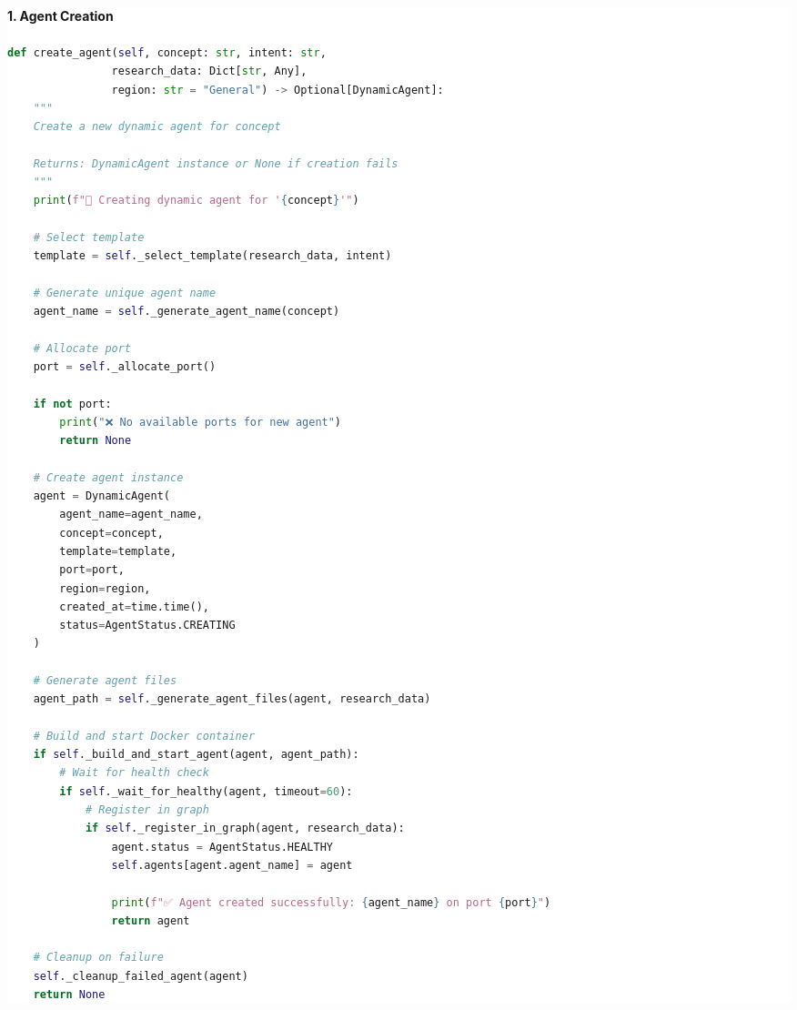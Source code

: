 #### 1. Agent Creation

```python
def create_agent(self, concept: str, intent: str, 
                research_data: Dict[str, Any], 
                region: str = "General") -> Optional[DynamicAgent]:
    """
    Create a new dynamic agent for concept
    
    Returns: DynamicAgent instance or None if creation fails
    """
    print(f"🧬 Creating dynamic agent for '{concept}'")
    
    # Select template
    template = self._select_template(research_data, intent)
    
    # Generate unique agent name
    agent_name = self._generate_agent_name(concept)
    
    # Allocate port
    port = self._allocate_port()
    
    if not port:
        print("❌ No available ports for new agent")
        return None
    
    # Create agent instance
    agent = DynamicAgent(
        agent_name=agent_name,
        concept=concept,
        template=template,
        port=port,
        region=region,
        created_at=time.time(),
        status=AgentStatus.CREATING
    )
    
    # Generate agent files
    agent_path = self._generate_agent_files(agent, research_data)
    
    # Build and start Docker container
    if self._build_and_start_agent(agent, agent_path):
        # Wait for health check
        if self._wait_for_healthy(agent, timeout=60):
            # Register in graph
            if self._register_in_graph(agent, research_data):
                agent.status = AgentStatus.HEALTHY
                self.agents[agent.agent_name] = agent
                
                print(f"✅ Agent created successfully: {agent_name} on port {port}")
                return agent
    
    # Cleanup on failure
    self._cleanup_failed_agent(agent)
    return None
```
